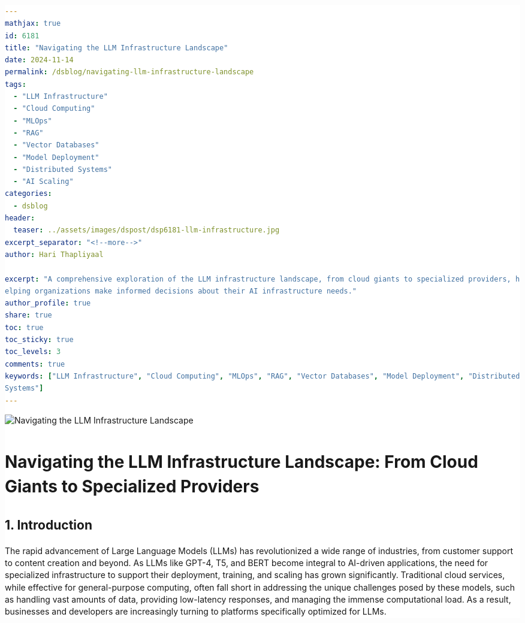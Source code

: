 ```yaml
---
mathjax: true
id: 6181
title: "Navigating the LLM Infrastructure Landscape"
date: 2024-11-14
permalink: /dsblog/navigating-llm-infrastructure-landscape
tags:
  - "LLM Infrastructure"
  - "Cloud Computing"
  - "MLOps"
  - "RAG"
  - "Vector Databases"
  - "Model Deployment"
  - "Distributed Systems"
  - "AI Scaling"
categories:
  - dsblog
header:
  teaser: ../assets/images/dspost/dsp6181-llm-infrastructure.jpg
excerpt_separator: "<!--more-->"
author: Hari Thapliyaal

excerpt: "A comprehensive exploration of the LLM infrastructure landscape, from cloud giants to specialized providers, helping organizations make informed decisions about their AI infrastructure needs."
author_profile: true
share: true
toc: true
toc_sticky: true
toc_levels: 3
comments: true
keywords: ["LLM Infrastructure", "Cloud Computing", "MLOps", "RAG", "Vector Databases", "Model Deployment", "Distributed Systems"]
---
```


![Navigating the LLM Infrastructure Landscape](../assets/images/dspost/dsp6181-llm-infrastructure.jpg)

# Navigating the LLM Infrastructure Landscape: From Cloud Giants to Specialized Providers

## **1. Introduction**

The rapid advancement of Large Language Models (LLMs) has revolutionized a wide range of industries, from customer support to content creation and beyond. As LLMs like GPT-4, T5, and BERT become integral to AI-driven applications, the need for specialized infrastructure to support their deployment, training, and scaling has grown significantly. Traditional cloud services, while effective for general-purpose computing, often fall short in addressing the unique challenges posed by these models, such as handling vast amounts of data, providing low-latency responses, and managing the immense computational load. As a result, businesses and developers are increasingly turning to platforms specifically optimized for LLMs.

